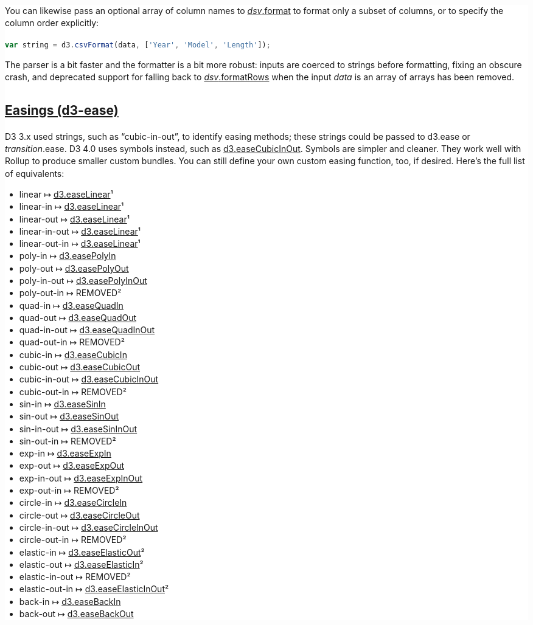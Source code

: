 You can likewise pass an optional array of column names to [_dsv_.format](https://github.com/d3/d3-dsv/blob/master/README.md#dsv_format) to format only a subset of columns, or to specify the column order explicitly:

```js
var string = d3.csvFormat(data, ['Year', 'Model', 'Length']);
```

The parser is a bit faster and the formatter is a bit more robust: inputs are coerced to strings before formatting, fixing an obscure crash, and deprecated support for falling back to [_dsv_.formatRows](https://github.com/d3/d3-dsv/blob/master/README.md#dsv_formatRows) when the input _data_ is an array of arrays has been removed.

## [Easings (d3-ease)](https://github.com/d3/d3-ease/blob/master/README.md)

D3 3.x used strings, such as “cubic-in-out”, to identify easing methods; these strings could be passed to d3.ease or _transition_.ease. D3 4.0 uses symbols instead, such as [d3.easeCubicInOut](https://github.com/d3/d3-ease/blob/master/README.md#easeCubicInOut). Symbols are simpler and cleaner. They work well with Rollup to produce smaller custom bundles. You can still define your own custom easing function, too, if desired. Here’s the full list of equivalents:

- linear ↦ [d3.easeLinear](https://github.com/d3/d3-ease/blob/master/README.md#easeLinear)¹
- linear-in ↦ [d3.easeLinear](https://github.com/d3/d3-ease/blob/master/README.md#easeLinear)¹
- linear-out ↦ [d3.easeLinear](https://github.com/d3/d3-ease/blob/master/README.md#easeLinear)¹
- linear-in-out ↦ [d3.easeLinear](https://github.com/d3/d3-ease/blob/master/README.md#easeLinear)¹
- linear-out-in ↦ [d3.easeLinear](https://github.com/d3/d3-ease/blob/master/README.md#easeLinear)¹
- poly-in ↦ [d3.easePolyIn](https://github.com/d3/d3-ease/blob/master/README.md#easePolyIn)
- poly-out ↦ [d3.easePolyOut](https://github.com/d3/d3-ease/blob/master/README.md#easePolyOut)
- poly-in-out ↦ [d3.easePolyInOut](https://github.com/d3/d3-ease/blob/master/README.md#easePolyInOut)
- poly-out-in ↦ REMOVED²
- quad-in ↦ [d3.easeQuadIn](https://github.com/d3/d3-ease/blob/master/README.md#easeQuadIn)
- quad-out ↦ [d3.easeQuadOut](https://github.com/d3/d3-ease/blob/master/README.md#easeQuadOut)
- quad-in-out ↦ [d3.easeQuadInOut](https://github.com/d3/d3-ease/blob/master/README.md#easeQuadInOut)
- quad-out-in ↦ REMOVED²
- cubic-in ↦ [d3.easeCubicIn](https://github.com/d3/d3-ease/blob/master/README.md#easeCubicIn)
- cubic-out ↦ [d3.easeCubicOut](https://github.com/d3/d3-ease/blob/master/README.md#easeCubicOut)
- cubic-in-out ↦ [d3.easeCubicInOut](https://github.com/d3/d3-ease/blob/master/README.md#easeCubicInOut)
- cubic-out-in ↦ REMOVED²
- sin-in ↦ [d3.easeSinIn](https://github.com/d3/d3-ease/blob/master/README.md#easeSinIn)
- sin-out ↦ [d3.easeSinOut](https://github.com/d3/d3-ease/blob/master/README.md#easeSinOut)
- sin-in-out ↦ [d3.easeSinInOut](https://github.com/d3/d3-ease/blob/master/README.md#easeSinInOut)
- sin-out-in ↦ REMOVED²
- exp-in ↦ [d3.easeExpIn](https://github.com/d3/d3-ease/blob/master/README.md#easeExpIn)
- exp-out ↦ [d3.easeExpOut](https://github.com/d3/d3-ease/blob/master/README.md#easeExpOut)
- exp-in-out ↦ [d3.easeExpInOut](https://github.com/d3/d3-ease/blob/master/README.md#easeExpInOut)
- exp-out-in ↦ REMOVED²
- circle-in ↦ [d3.easeCircleIn](https://github.com/d3/d3-ease/blob/master/README.md#easeCircleIn)
- circle-out ↦ [d3.easeCircleOut](https://github.com/d3/d3-ease/blob/master/README.md#easeCircleOut)
- circle-in-out ↦ [d3.easeCircleInOut](https://github.com/d3/d3-ease/blob/master/README.md#easeCircleInOut)
- circle-out-in ↦ REMOVED²
- elastic-in ↦ [d3.easeElasticOut](https://github.com/d3/d3-ease/blob/master/README.md#easeElasticOut)²
- elastic-out ↦ [d3.easeElasticIn](https://github.com/d3/d3-ease/blob/master/README.md#easeElasticIn)²
- elastic-in-out ↦ REMOVED²
- elastic-out-in ↦ [d3.easeElasticInOut](https://github.com/d3/d3-ease/blob/master/README.md#easeElasticInOut)²
- back-in ↦ [d3.easeBackIn](https://github.com/d3/d3-ease/blob/master/README.md#easeBackIn)
- back-out ↦ [d3.easeBackOut](https://github.com/d3/d3-ease/blob/master/README.md#easeBackOut)